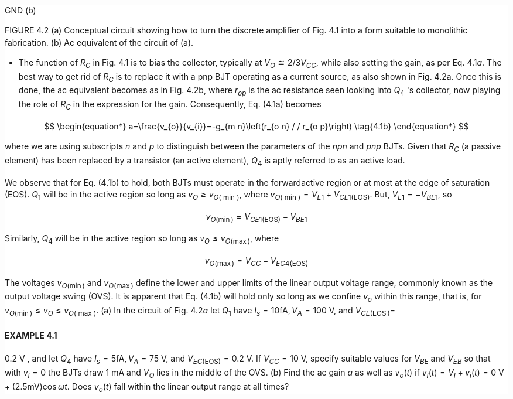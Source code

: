 GND
(b)

FIGURE 4.2 (a) Conceptual circuit showing how to turn the discrete amplifier of Fig. 4.1 into a form suitable to monolithic fabrication. (b) Ac equivalent of the circuit of (a).

- The function of $R_{C}$ in Fig. 4.1 is to bias the collector, typically at $V_{O} \cong 2 / 3 V_{C C}$, while also setting the gain, as per Eq. $4.1 a$. The best way to get rid of $R_{C}$ is to replace it with a pnp BJT operating as a current source, as also shown in Fig. 4.2a. Once this is done, the ac equivalent becomes as in Fig. 4.2b, where $r_{o p}$ is the ac resistance seen looking into $Q_{4}$ 's collector, now playing the role of $R_{C}$ in the expression for the gain. Consequently, Eq. (4.1a) becomes

$$
\begin{equation*}
a=\frac{v_{o}}{v_{i}}=-g_{m n}\left(r_{o n} / / r_{o p}\right) \tag{4.1b}
\end{equation*}
$$

where we are using subscripts $n$ and $p$ to distinguish between the parameters of the $n p n$ and $p n p$ BJTs. Given that $R_{C}$ (a passive element) has been replaced by a transistor (an active element), $Q_{4}$ is aptly referred to as an active load.

We observe that for Eq. (4.1b) to hold, both BJTs must operate in the forwardactive region or at most at the edge of saturation (EOS). $Q_{1}$ will be in the active region so long as $v_{O} \geq v_{O(\text { min })}$, where $v_{O(\text { min })}=V_{E 1}+V_{C E 1(\mathrm{EOS})}$. But, $V_{E 1}=-V_{B E 1}$, so

$$
\begin{equation*}
v_{O(\min )}=V_{C E 1(\mathrm{EOS})}-V_{B E 1} \tag{4.2a}
\end{equation*}
$$

Similarly, $Q_{4}$ will be in the active region so long as $v_{O} \leq v_{O(\max )}$, where

$$
\begin{equation*}
v_{O(\max )}=V_{C C}-V_{E C 4(\mathrm{EOS})} \tag{4.2b}
\end{equation*}
$$

The voltages $v_{O(\min )}$ and $v_{O(\max )}$ define the lower and upper limits of the linear output voltage range, commonly known as the output voltage swing (OVS). It is apparent that Eq. (4.1b) will hold only so long as we confine $v_{o}$ within this range, that is, for $v_{O(\min )} \leq v_{O} \leq v_{O(\text { max })}$.
(a) In the circuit of Fig. $4.2 a$ let $Q_{1}$ have $I_{s}=10 \mathrm{fA}, V_{A}=100 \mathrm{~V}$, and $V_{C E(\operatorname{EOS})}=$

#### EXAMPLE 4.1

0.2 V , and let $Q_{4}$ have $I_{s}=5 \mathrm{fA}, V_{A}=75 \mathrm{~V}$, and $V_{E C(\mathrm{EOS})}=0.2 \mathrm{~V}$. If $V_{C C}=10 \mathrm{~V}$, specify suitable values for $V_{B E}$ and $V_{E B}$ so that with $v_{I}=0$ the BJTs draw 1 mA and $V_{O}$ lies in the middle of the OVS.
(b) Find the ac gain $a$ as well as $v_{o}(t)$ if $v_{I}(t)=V_{I}+v_{i}(t)=0 \mathrm{~V}+(2.5 \mathrm{mV}) \cos \omega t$. Does $v_{o}(t)$ fall within the linear output range at all times?
